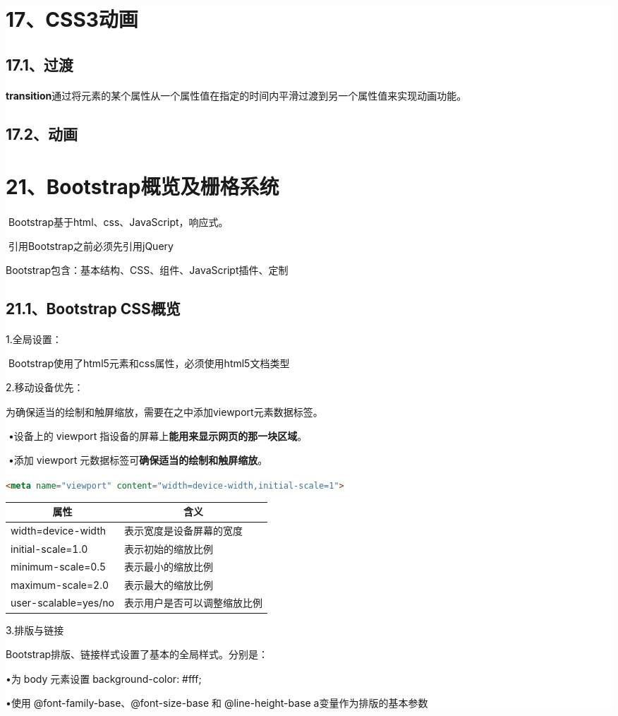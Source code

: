 # 17、CSS3动画

## 17.1、过渡

**transition**通过将元素的某个属性从一个属性值在指定的时间内平滑过渡到另一个属性值来实现动画功能。

## 17.2、动画



# 21、Bootstrap概览及栅格系统

​	Bootstrap基于html、css、JavaScript，响应式。

​	引用Bootstrap之前必须先引用jQuery

Bootstrap包含：基本结构、CSS、组件、JavaScript插件、定制

## 21.1、Bootstrap CSS概览

1.全局设置：

​	Bootstrap使用了html5元素和css属性，必须使用html5文档类型

2.移动设备优先：

​	为确保适当的绘制和触屏缩放，需要在<head>之中添加viewport元素数据标签。

​	•设备上的 viewport 指设备的屏幕上**能用来显示网页的那一块区域**。

​	•添加 viewport 元数据标签可**确保适当的绘制和触屏缩放**。

```html
<meta name="viewport" content="width=device-width,initial-scale=1">
```

| 属性                 | 含义                         |
| -------------------- | ---------------------------- |
| width=device-width   | 表示宽度是设备屏幕的宽度     |
| initial-scale=1.0    | 表示初始的缩放比例           |
| minimum-scale=0.5    | 表示最小的缩放比例           |
| maximum-scale=2.0    | 表示最大的缩放比例           |
| user-scalable=yes/no | 表示用户是否可以调整缩放比例 |

3.排版与链接

Bootstrap排版、链接样式设置了基本的全局样式。分别是：

•为 body 元素设置 background-color: #fff;

•使用 @font-family-base、@font-size-base 和 @line-height-base a变量作为排版的基本参数
